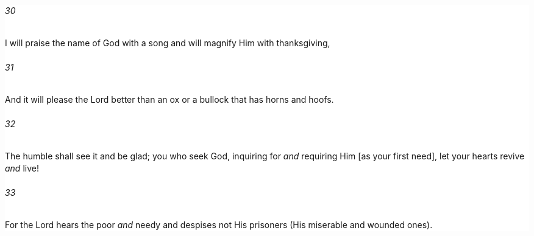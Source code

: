

###### 30 






I will praise the name of God with a song and will magnify Him with thanksgiving, 













###### 31 






And it will please the Lord better than an ox or a bullock that has horns and hoofs. 













###### 32 






The humble shall see it and be glad; you who seek God, inquiring for _and_ requiring Him [as your first need], let your hearts revive _and_ live! 













###### 33 






For the Lord hears the poor _and_ needy and despises not His prisoners (His miserable and wounded ones). 







